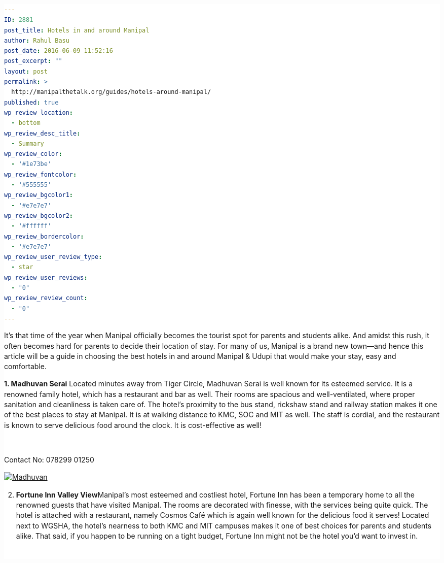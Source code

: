 ```yaml
---
ID: 2881
post_title: Hotels in and around Manipal
author: Rahul Basu
post_date: 2016-06-09 11:52:16
post_excerpt: ""
layout: post
permalink: >
  http://manipalthetalk.org/guides/hotels-around-manipal/
published: true
wp_review_location:
  - bottom
wp_review_desc_title:
  - Summary
wp_review_color:
  - '#1e73be'
wp_review_fontcolor:
  - '#555555'
wp_review_bgcolor1:
  - '#e7e7e7'
wp_review_bgcolor2:
  - '#ffffff'
wp_review_bordercolor:
  - '#e7e7e7'
wp_review_user_review_type:
  - star
wp_review_user_reviews:
  - "0"
wp_review_review_count:
  - "0"
---
```

It’s that time of the year when Manipal officially becomes the tourist spot for parents and students alike. And amidst this rush, it often becomes hard for parents to decide their location of stay. For many of us, Manipal is a brand new town—and hence this article will be a guide in choosing the best hotels in and around Manipal &amp; Udupi that would make your stay, easy and comfortable.

<strong> 1. Madhuvan Serai</strong>
Located minutes away from Tiger Circle, Madhuvan Serai is well known for its esteemed service. It is a renowned family hotel, which has a restaurant and bar as well. Their rooms are spacious and well-ventilated, where proper sanitation and cleanliness is taken care of. The hotel’s proximity to the bus stand, rickshaw stand and railway station makes it one of the best places to stay at Manipal. It is at walking distance to KMC, SOC and MIT as well. The staff is cordial, and the restaurant is known to serve delicious food around the clock. It is cost-effective as well!

&nbsp;

Contact No: 078299 01250

<a href="http://manipalthetalk.net/wp-content/uploads/2016/06/Madhuvan.jpg"><img class="aligncenter size-full wp-image-2882" src="http://manipalthetalk.net/wp-content/uploads/2016/06/Madhuvan.jpg" alt="Madhuvan" width="550" height="366" /></a>
<ol start="2">
 	<li><strong>Fortune Inn Valley View</strong>Manipal’s most esteemed and costliest hotel, Fortune Inn has been a temporary home to all the renowned guests that have visited Manipal. The rooms are decorated with finesse, with the services being quite quick. The hotel is attached with a restaurant, namely Cosmos Café which is again well known for the delicious food it serves! Located next to WGSHA, the hotel’s nearness to both KMC and MIT campuses makes it one of best choices for parents and students alike. That said, if you happen to be running on a tight budget, Fortune Inn might not be the hotel you’d want to invest in.</li>
</ol>
&nbsp;
